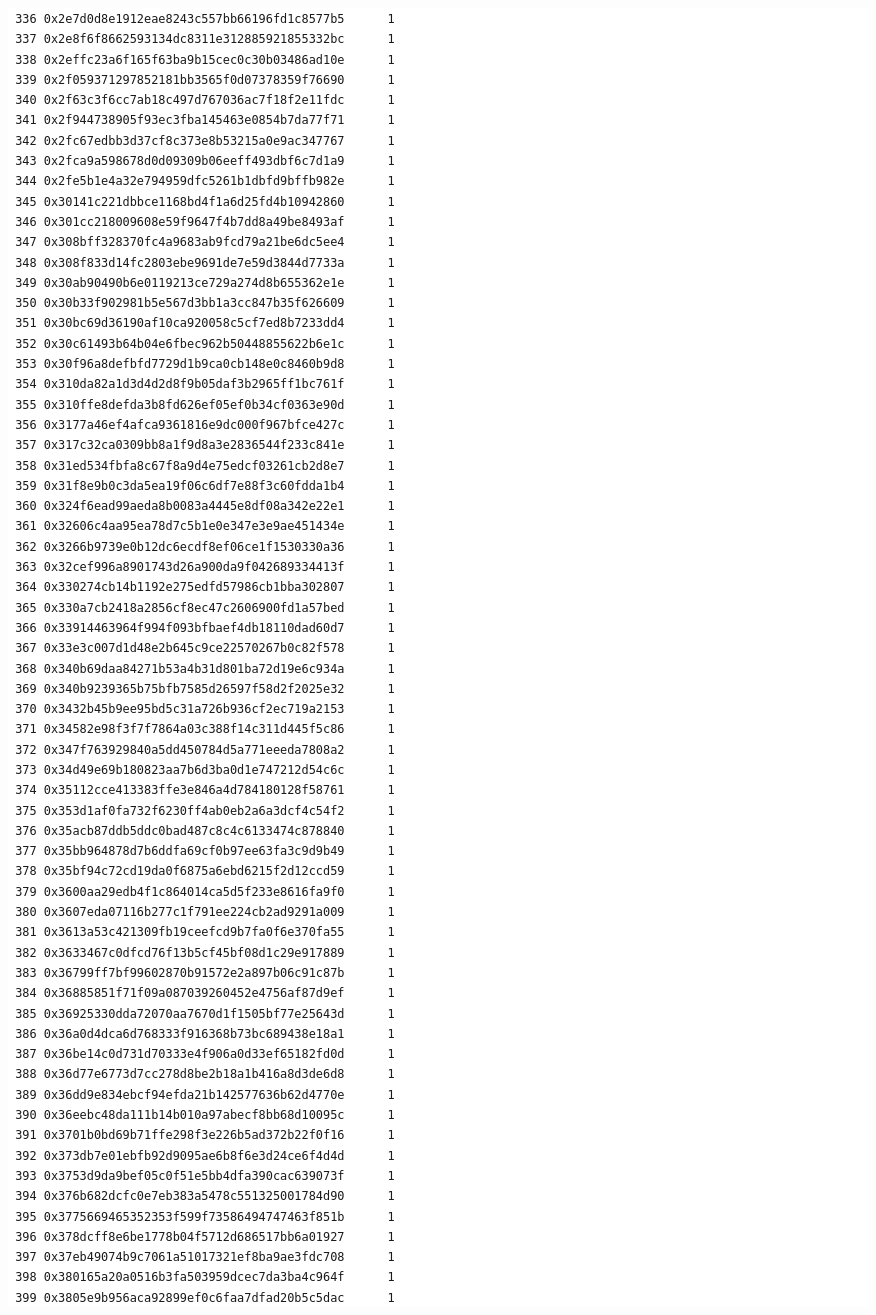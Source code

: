      336 0x2e7d0d8e1912eae8243c557bb66196fd1c8577b5      1
     337 0x2e8f6f8662593134dc8311e312885921855332bc      1
     338 0x2effc23a6f165f63ba9b15cec0c30b03486ad10e      1
     339 0x2f059371297852181bb3565f0d07378359f76690      1
     340 0x2f63c3f6cc7ab18c497d767036ac7f18f2e11fdc      1
     341 0x2f944738905f93ec3fba145463e0854b7da77f71      1
     342 0x2fc67edbb3d37cf8c373e8b53215a0e9ac347767      1
     343 0x2fca9a598678d0d09309b06eeff493dbf6c7d1a9      1
     344 0x2fe5b1e4a32e794959dfc5261b1dbfd9bffb982e      1
     345 0x30141c221dbbce1168bd4f1a6d25fd4b10942860      1
     346 0x301cc218009608e59f9647f4b7dd8a49be8493af      1
     347 0x308bff328370fc4a9683ab9fcd79a21be6dc5ee4      1
     348 0x308f833d14fc2803ebe9691de7e59d3844d7733a      1
     349 0x30ab90490b6e0119213ce729a274d8b655362e1e      1
     350 0x30b33f902981b5e567d3bb1a3cc847b35f626609      1
     351 0x30bc69d36190af10ca920058c5cf7ed8b7233dd4      1
     352 0x30c61493b64b04e6fbec962b50448855622b6e1c      1
     353 0x30f96a8defbfd7729d1b9ca0cb148e0c8460b9d8      1
     354 0x310da82a1d3d4d2d8f9b05daf3b2965ff1bc761f      1
     355 0x310ffe8defda3b8fd626ef05ef0b34cf0363e90d      1
     356 0x3177a46ef4afca9361816e9dc000f967bfce427c      1
     357 0x317c32ca0309bb8a1f9d8a3e2836544f233c841e      1
     358 0x31ed534fbfa8c67f8a9d4e75edcf03261cb2d8e7      1
     359 0x31f8e9b0c3da5ea19f06c6df7e88f3c60fdda1b4      1
     360 0x324f6ead99aeda8b0083a4445e8df08a342e22e1      1
     361 0x32606c4aa95ea78d7c5b1e0e347e3e9ae451434e      1
     362 0x3266b9739e0b12dc6ecdf8ef06ce1f1530330a36      1
     363 0x32cef996a8901743d26a900da9f042689334413f      1
     364 0x330274cb14b1192e275edfd57986cb1bba302807      1
     365 0x330a7cb2418a2856cf8ec47c2606900fd1a57bed      1
     366 0x33914463964f994f093bfbaef4db18110dad60d7      1
     367 0x33e3c007d1d48e2b645c9ce22570267b0c82f578      1
     368 0x340b69daa84271b53a4b31d801ba72d19e6c934a      1
     369 0x340b9239365b75bfb7585d26597f58d2f2025e32      1
     370 0x3432b45b9ee95bd5c31a726b936cf2ec719a2153      1
     371 0x34582e98f3f7f7864a03c388f14c311d445f5c86      1
     372 0x347f763929840a5dd450784d5a771eeeda7808a2      1
     373 0x34d49e69b180823aa7b6d3ba0d1e747212d54c6c      1
     374 0x35112cce413383ffe3e846a4d784180128f58761      1
     375 0x353d1af0fa732f6230ff4ab0eb2a6a3dcf4c54f2      1
     376 0x35acb87ddb5ddc0bad487c8c4c6133474c878840      1
     377 0x35bb964878d7b6ddfa69cf0b97ee63fa3c9d9b49      1
     378 0x35bf94c72cd19da0f6875a6ebd6215f2d12ccd59      1
     379 0x3600aa29edb4f1c864014ca5d5f233e8616fa9f0      1
     380 0x3607eda07116b277c1f791ee224cb2ad9291a009      1
     381 0x3613a53c421309fb19ceefcd9b7fa0f6e370fa55      1
     382 0x3633467c0dfcd76f13b5cf45bf08d1c29e917889      1
     383 0x36799ff7bf99602870b91572e2a897b06c91c87b      1
     384 0x36885851f71f09a087039260452e4756af87d9ef      1
     385 0x36925330dda72070aa7670d1f1505bf77e25643d      1
     386 0x36a0d4dca6d768333f916368b73bc689438e18a1      1
     387 0x36be14c0d731d70333e4f906a0d33ef65182fd0d      1
     388 0x36d77e6773d7cc278d8be2b18a1b416a8d3de6d8      1
     389 0x36dd9e834ebcf94efda21b142577636b62d4770e      1
     390 0x36eebc48da111b14b010a97abecf8bb68d10095c      1
     391 0x3701b0bd69b71ffe298f3e226b5ad372b22f0f16      1
     392 0x373db7e01ebfb92d9095ae6b8f6e3d24ce6f4d4d      1
     393 0x3753d9da9bef05c0f51e5bb4dfa390cac639073f      1
     394 0x376b682dcfc0e7eb383a5478c551325001784d90      1
     395 0x3775669465352353f599f73586494747463f851b      1
     396 0x378dcff8e6be1778b04f5712d686517bb6a01927      1
     397 0x37eb49074b9c7061a51017321ef8ba9ae3fdc708      1
     398 0x380165a20a0516b3fa503959dcec7da3ba4c964f      1
     399 0x3805e9b956aca92899ef0c6faa7dfad20b5c5dac      1